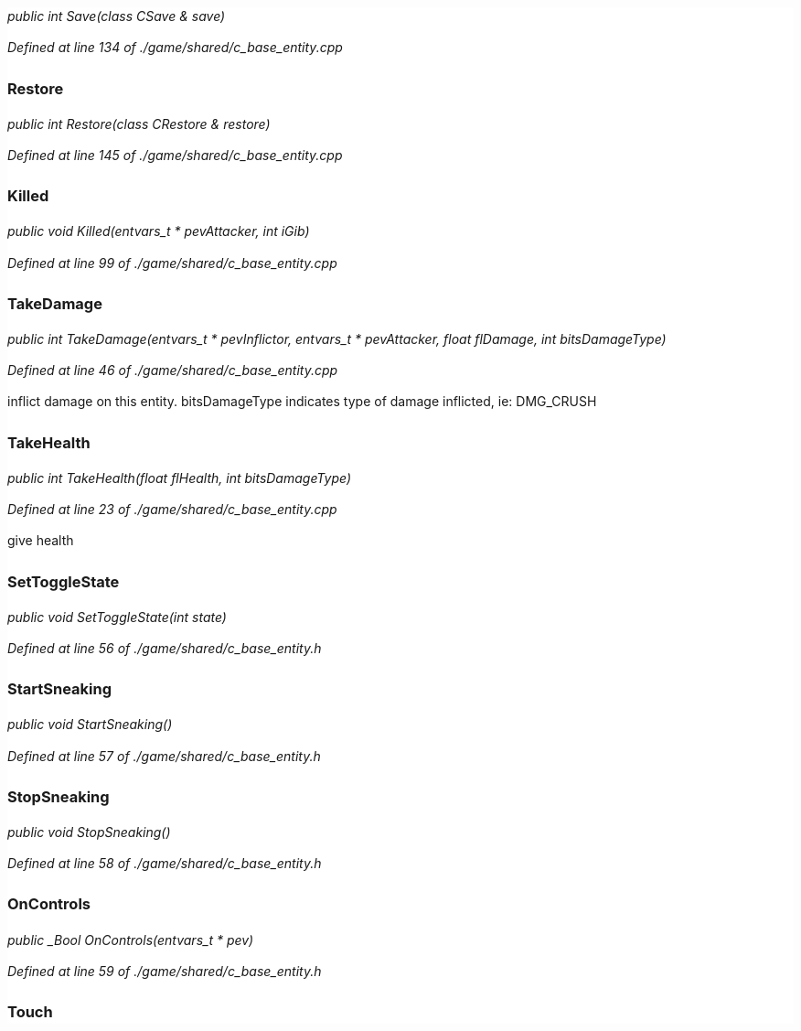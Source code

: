 *public int Save(class CSave & save)*

*Defined at line 134 of ./game/shared/c_base_entity.cpp*

### Restore

*public int Restore(class CRestore & restore)*

*Defined at line 145 of ./game/shared/c_base_entity.cpp*

### Killed

*public void Killed(entvars_t * pevAttacker, int iGib)*

*Defined at line 99 of ./game/shared/c_base_entity.cpp*

### TakeDamage

*public int TakeDamage(entvars_t * pevInflictor, entvars_t * pevAttacker, float flDamage, int bitsDamageType)*

*Defined at line 46 of ./game/shared/c_base_entity.cpp*

 inflict damage on this entity.  bitsDamageType indicates type of damage inflicted, ie: DMG_CRUSH

### TakeHealth

*public int TakeHealth(float flHealth, int bitsDamageType)*

*Defined at line 23 of ./game/shared/c_base_entity.cpp*

 give health

### SetToggleState

*public void SetToggleState(int state)*

*Defined at line 56 of ./game/shared/c_base_entity.h*

### StartSneaking

*public void StartSneaking()*

*Defined at line 57 of ./game/shared/c_base_entity.h*

### StopSneaking

*public void StopSneaking()*

*Defined at line 58 of ./game/shared/c_base_entity.h*

### OnControls

*public _Bool OnControls(entvars_t * pev)*

*Defined at line 59 of ./game/shared/c_base_entity.h*

### Touch
